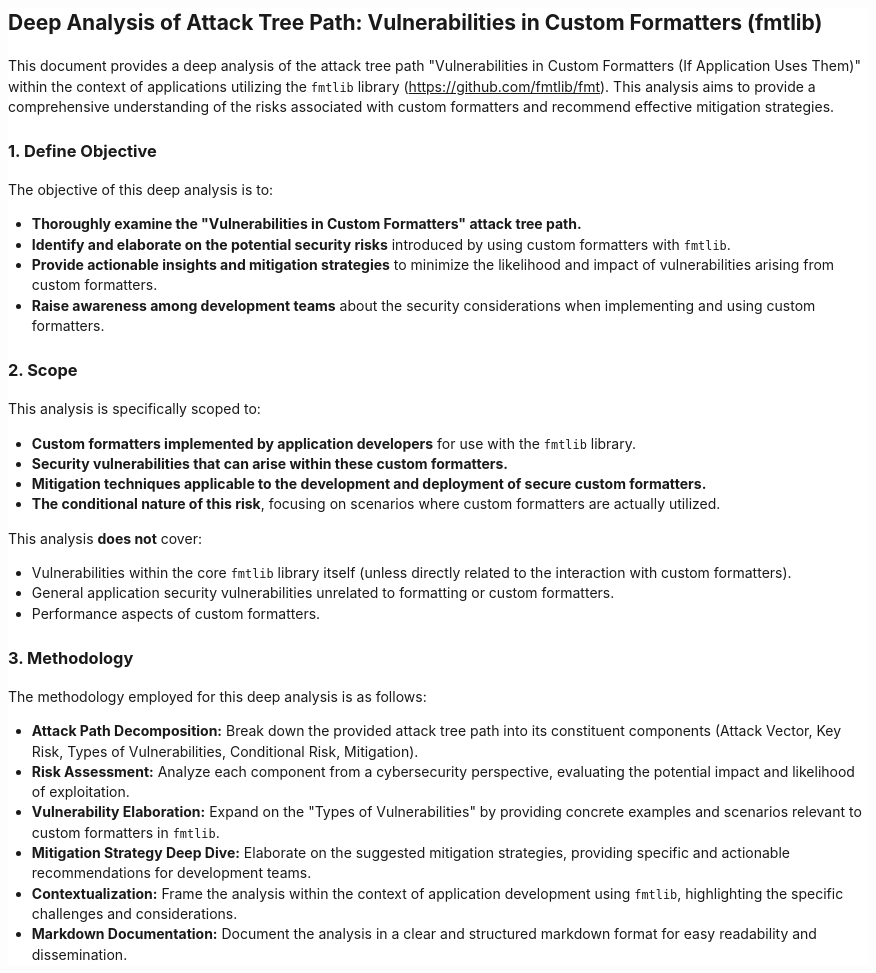 ## Deep Analysis of Attack Tree Path: Vulnerabilities in Custom Formatters (fmtlib)

This document provides a deep analysis of the attack tree path "Vulnerabilities in Custom Formatters (If Application Uses Them)" within the context of applications utilizing the `fmtlib` library (https://github.com/fmtlib/fmt). This analysis aims to provide a comprehensive understanding of the risks associated with custom formatters and recommend effective mitigation strategies.

### 1. Define Objective

The objective of this deep analysis is to:

*   **Thoroughly examine the "Vulnerabilities in Custom Formatters" attack tree path.**
*   **Identify and elaborate on the potential security risks** introduced by using custom formatters with `fmtlib`.
*   **Provide actionable insights and mitigation strategies** to minimize the likelihood and impact of vulnerabilities arising from custom formatters.
*   **Raise awareness among development teams** about the security considerations when implementing and using custom formatters.

### 2. Scope

This analysis is specifically scoped to:

*   **Custom formatters implemented by application developers** for use with the `fmtlib` library.
*   **Security vulnerabilities that can arise within these custom formatters.**
*   **Mitigation techniques applicable to the development and deployment of secure custom formatters.**
*   **The conditional nature of this risk**, focusing on scenarios where custom formatters are actually utilized.

This analysis **does not** cover:

*   Vulnerabilities within the core `fmtlib` library itself (unless directly related to the interaction with custom formatters).
*   General application security vulnerabilities unrelated to formatting or custom formatters.
*   Performance aspects of custom formatters.

### 3. Methodology

The methodology employed for this deep analysis is as follows:

*   **Attack Path Decomposition:**  Break down the provided attack tree path into its constituent components (Attack Vector, Key Risk, Types of Vulnerabilities, Conditional Risk, Mitigation).
*   **Risk Assessment:** Analyze each component from a cybersecurity perspective, evaluating the potential impact and likelihood of exploitation.
*   **Vulnerability Elaboration:**  Expand on the "Types of Vulnerabilities" by providing concrete examples and scenarios relevant to custom formatters in `fmtlib`.
*   **Mitigation Strategy Deep Dive:**  Elaborate on the suggested mitigation strategies, providing specific and actionable recommendations for development teams.
*   **Contextualization:**  Frame the analysis within the context of application development using `fmtlib`, highlighting the specific challenges and considerations.
*   **Markdown Documentation:**  Document the analysis in a clear and structured markdown format for easy readability and dissemination.
